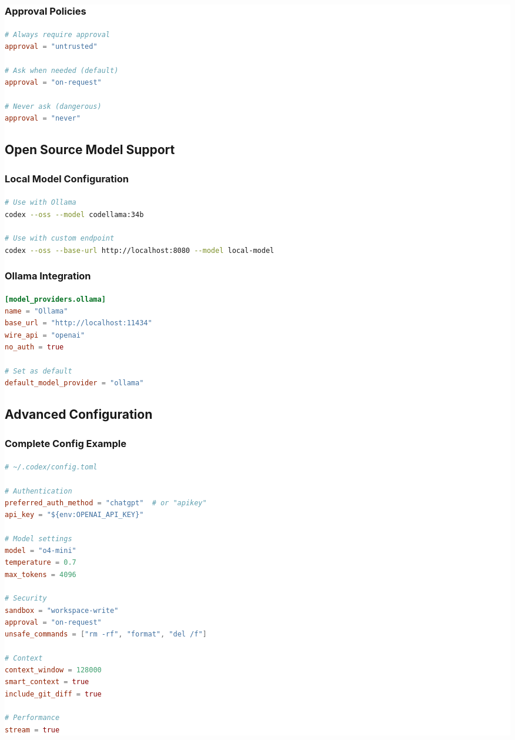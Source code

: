 ### Approval Policies
```toml
# Always require approval
approval = "untrusted"

# Ask when needed (default)
approval = "on-request"

# Never ask (dangerous)
approval = "never"
```

## Open Source Model Support

### Local Model Configuration
```bash
# Use with Ollama
codex --oss --model codellama:34b

# Use with custom endpoint
codex --oss --base-url http://localhost:8080 --model local-model
```

### Ollama Integration
```toml
[model_providers.ollama]
name = "Ollama"
base_url = "http://localhost:11434"
wire_api = "openai"
no_auth = true

# Set as default
default_model_provider = "ollama"
```

## Advanced Configuration

### Complete Config Example
```toml
# ~/.codex/config.toml

# Authentication
preferred_auth_method = "chatgpt"  # or "apikey"
api_key = "${env:OPENAI_API_KEY}"

# Model settings
model = "o4-mini"
temperature = 0.7
max_tokens = 4096

# Security
sandbox = "workspace-write"
approval = "on-request"
unsafe_commands = ["rm -rf", "format", "del /f"]

# Context
context_window = 128000
smart_context = true
include_git_diff = true

# Performance
stream = true
```